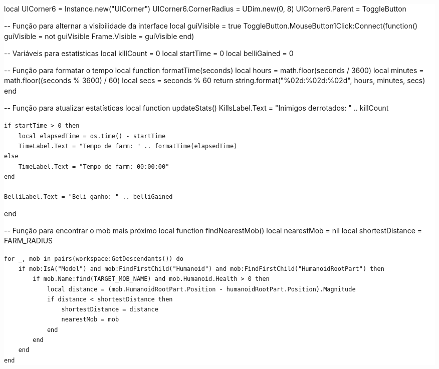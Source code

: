local UICorner6 = Instance.new("UICorner")
UICorner6.CornerRadius = UDim.new(0, 8)
UICorner6.Parent = ToggleButton

-- Função para alternar a visibilidade da interface
local guiVisible = true
ToggleButton.MouseButton1Click:Connect(function()
    guiVisible = not guiVisible
    Frame.Visible = guiVisible
end)

-- Variáveis para estatísticas
local killCount = 0
local startTime = 0
local belliGained = 0

-- Função para formatar o tempo
local function formatTime(seconds)
    local hours = math.floor(seconds / 3600)
    local minutes = math.floor((seconds % 3600) / 60)
    local secs = seconds % 60
    return string.format("%02d:%02d:%02d", hours, minutes, secs)
end

-- Função para atualizar estatísticas
local function updateStats()
    KillsLabel.Text = "Inimigos derrotados: " .. killCount
    
    if startTime > 0 then
        local elapsedTime = os.time() - startTime
        TimeLabel.Text = "Tempo de farm: " .. formatTime(elapsedTime)
    else
        TimeLabel.Text = "Tempo de farm: 00:00:00"
    end
    
    BelliLabel.Text = "Beli ganho: " .. belliGained
end

-- Função para encontrar o mob mais próximo
local function findNearestMob()
    local nearestMob = nil
    local shortestDistance = FARM_RADIUS
    
    for _, mob in pairs(workspace:GetDescendants()) do
        if mob:IsA("Model") and mob:FindFirstChild("Humanoid") and mob:FindFirstChild("HumanoidRootPart") then
            if mob.Name:find(TARGET_MOB_NAME) and mob.Humanoid.Health > 0 then
                local distance = (mob.HumanoidRootPart.Position - humanoidRootPart.Position).Magnitude
                if distance < shortestDistance then
                    shortestDistance = distance
                    nearestMob = mob
                end
            end
        end
    end
    